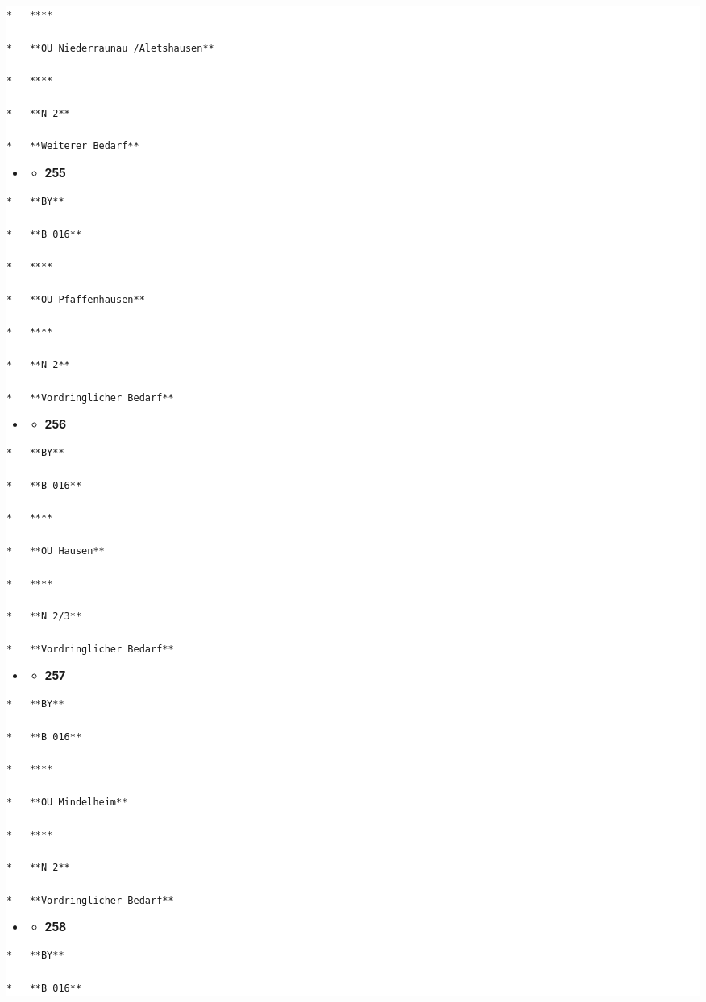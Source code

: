     *   ****

    *   **OU Niederraunau /Aletshausen**

    *   ****

    *   **N 2**

    *   **Weiterer Bedarf**


*    *   **255**

    *   **BY**

    *   **B 016**

    *   ****

    *   **OU Pfaffenhausen**

    *   ****

    *   **N 2**

    *   **Vordringlicher Bedarf**


*    *   **256**

    *   **BY**

    *   **B 016**

    *   ****

    *   **OU Hausen**

    *   ****

    *   **N 2/3**

    *   **Vordringlicher Bedarf**


*    *   **257**

    *   **BY**

    *   **B 016**

    *   ****

    *   **OU Mindelheim**

    *   ****

    *   **N 2**

    *   **Vordringlicher Bedarf**


*    *   **258**

    *   **BY**

    *   **B 016**
